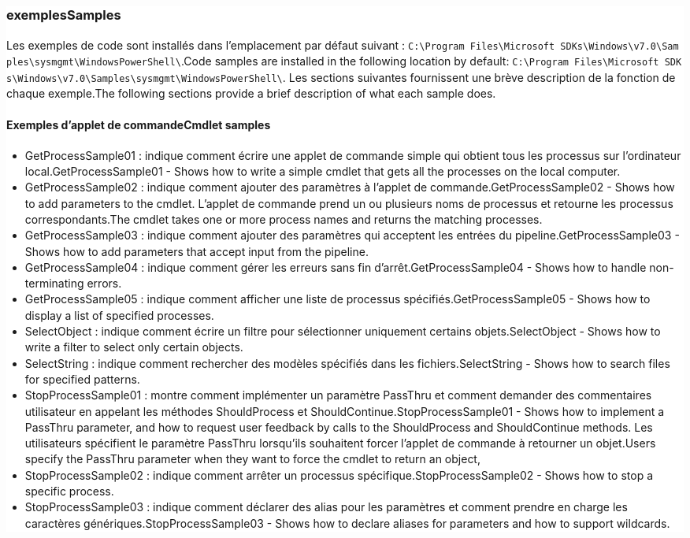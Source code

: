 
### <a name="samples"></a><span data-ttu-id="8947e-123">exemples</span><span class="sxs-lookup"><span data-stu-id="8947e-123">Samples</span></span>

<span data-ttu-id="8947e-124">Les exemples de code sont installés dans l’emplacement par défaut suivant : `C:\Program Files\Microsoft
SDKs\Windows\v7.0\Samples\sysmgmt\WindowsPowerShell\`.</span><span class="sxs-lookup"><span data-stu-id="8947e-124">Code samples are installed in the following location by default: `C:\Program Files\Microsoft
SDKs\Windows\v7.0\Samples\sysmgmt\WindowsPowerShell\`.</span></span> <span data-ttu-id="8947e-125">Les sections suivantes fournissent une brève description de la fonction de chaque exemple.</span><span class="sxs-lookup"><span data-stu-id="8947e-125">The following sections provide a brief description of what each sample does.</span></span>

#### <a name="cmdlet-samples"></a><span data-ttu-id="8947e-126">Exemples d’applet de commande</span><span class="sxs-lookup"><span data-stu-id="8947e-126">Cmdlet samples</span></span>

- <span data-ttu-id="8947e-127">GetProcessSample01 : indique comment écrire une applet de commande simple qui obtient tous les processus sur l’ordinateur local.</span><span class="sxs-lookup"><span data-stu-id="8947e-127">GetProcessSample01 - Shows how to write a simple cmdlet that gets all the processes on the local computer.</span></span>
- <span data-ttu-id="8947e-128">GetProcessSample02 : indique comment ajouter des paramètres à l’applet de commande.</span><span class="sxs-lookup"><span data-stu-id="8947e-128">GetProcessSample02 - Shows how to add parameters to the cmdlet.</span></span> <span data-ttu-id="8947e-129">L’applet de commande prend un ou plusieurs noms de processus et retourne les processus correspondants.</span><span class="sxs-lookup"><span data-stu-id="8947e-129">The cmdlet takes one or more process names and returns the matching processes.</span></span>
- <span data-ttu-id="8947e-130">GetProcessSample03 : indique comment ajouter des paramètres qui acceptent les entrées du pipeline.</span><span class="sxs-lookup"><span data-stu-id="8947e-130">GetProcessSample03 - Shows how to add parameters that accept input from the pipeline.</span></span>
- <span data-ttu-id="8947e-131">GetProcessSample04 : indique comment gérer les erreurs sans fin d’arrêt.</span><span class="sxs-lookup"><span data-stu-id="8947e-131">GetProcessSample04 - Shows how to handle non-terminating errors.</span></span>
- <span data-ttu-id="8947e-132">GetProcessSample05 : indique comment afficher une liste de processus spécifiés.</span><span class="sxs-lookup"><span data-stu-id="8947e-132">GetProcessSample05 - Shows how to display a list of specified processes.</span></span>
- <span data-ttu-id="8947e-133">SelectObject : indique comment écrire un filtre pour sélectionner uniquement certains objets.</span><span class="sxs-lookup"><span data-stu-id="8947e-133">SelectObject - Shows how to write a filter to select only certain objects.</span></span>
- <span data-ttu-id="8947e-134">SelectString : indique comment rechercher des modèles spécifiés dans les fichiers.</span><span class="sxs-lookup"><span data-stu-id="8947e-134">SelectString - Shows how to search files for specified patterns.</span></span>
- <span data-ttu-id="8947e-135">StopProcessSample01 : montre comment implémenter un paramètre PassThru et comment demander des commentaires utilisateur en appelant les méthodes ShouldProcess et ShouldContinue.</span><span class="sxs-lookup"><span data-stu-id="8947e-135">StopProcessSample01 - Shows how to implement a PassThru parameter, and how to request user feedback by calls to the ShouldProcess and ShouldContinue methods.</span></span> <span data-ttu-id="8947e-136">Les utilisateurs spécifient le paramètre PassThru lorsqu’ils souhaitent forcer l’applet de commande à retourner un objet.</span><span class="sxs-lookup"><span data-stu-id="8947e-136">Users specify the PassThru parameter when they want to force the cmdlet to return an object,</span></span>
- <span data-ttu-id="8947e-137">StopProcessSample02 : indique comment arrêter un processus spécifique.</span><span class="sxs-lookup"><span data-stu-id="8947e-137">StopProcessSample02 - Shows how to stop a specific process.</span></span>
- <span data-ttu-id="8947e-138">StopProcessSample03 : indique comment déclarer des alias pour les paramètres et comment prendre en charge les caractères génériques.</span><span class="sxs-lookup"><span data-stu-id="8947e-138">StopProcessSample03 - Shows how to declare aliases for parameters and how to support wildcards.</span></span>